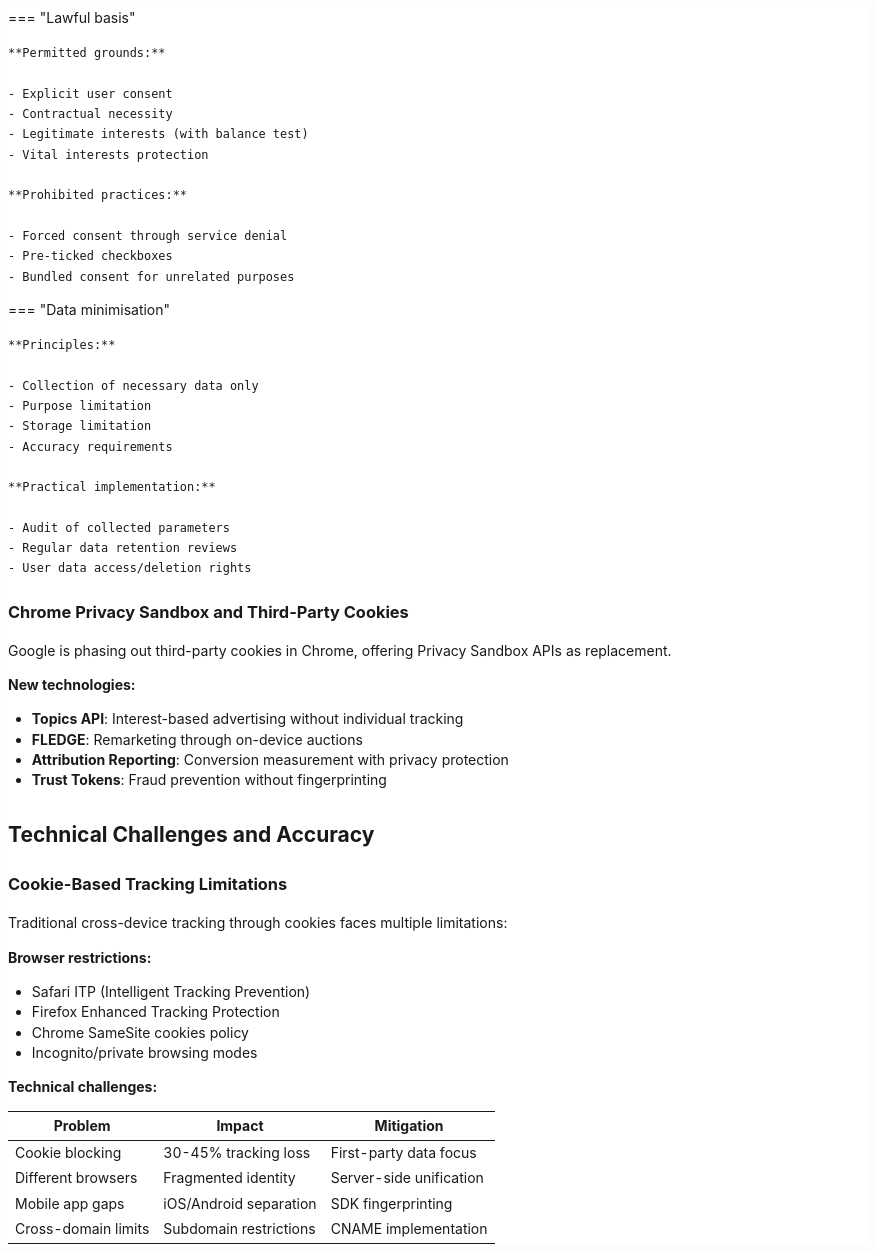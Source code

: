 === "Lawful basis"
    
    **Permitted grounds:**

    - Explicit user consent
    - Contractual necessity
    - Legitimate interests (with balance test)
    - Vital interests protection
    
    **Prohibited practices:**

    - Forced consent through service denial
    - Pre-ticked checkboxes
    - Bundled consent for unrelated purposes

=== "Data minimisation"
    
    **Principles:**

    - Collection of necessary data only
    - Purpose limitation
    - Storage limitation
    - Accuracy requirements
    
    **Practical implementation:**

    - Audit of collected parameters
    - Regular data retention reviews
    - User data access/deletion rights

### Chrome Privacy Sandbox and Third-Party Cookies

Google is phasing out third-party cookies in Chrome, offering Privacy Sandbox APIs as replacement.

**New technologies:**

- **Topics API**: Interest-based advertising without individual tracking
- **FLEDGE**: Remarketing through on-device auctions
- **Attribution Reporting**: Conversion measurement with privacy protection
- **Trust Tokens**: Fraud prevention without fingerprinting

## Technical Challenges and Accuracy

### Cookie-Based Tracking Limitations

Traditional cross-device tracking through cookies faces multiple limitations:

**Browser restrictions:**

- Safari ITP (Intelligent Tracking Prevention)
- Firefox Enhanced Tracking Protection
- Chrome SameSite cookies policy
- Incognito/private browsing modes

**Technical challenges:**

| Problem | Impact | Mitigation |
|---------|--------|------------|
| Cookie blocking | 30-45% tracking loss | First-party data focus |
| Different browsers | Fragmented identity | Server-side unification |
| Mobile app gaps | iOS/Android separation | SDK fingerprinting |
| Cross-domain limits | Subdomain restrictions | CNAME implementation |
